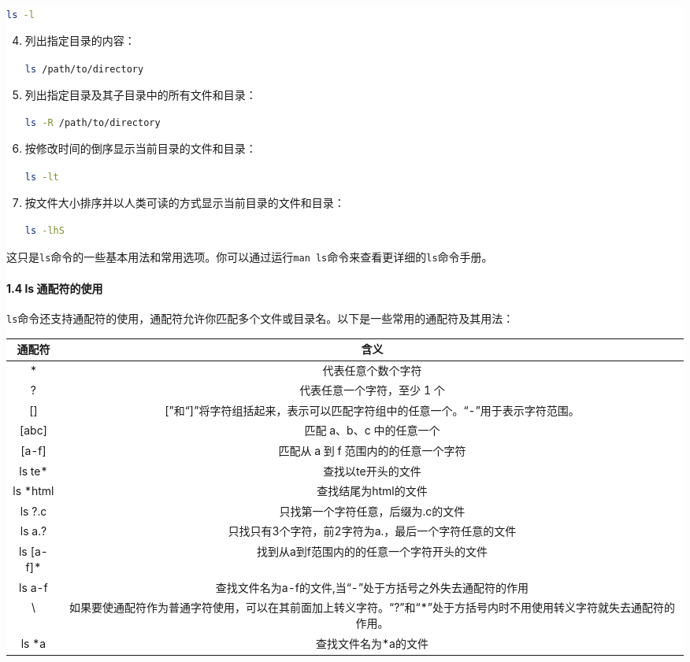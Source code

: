   ```bash
   ls -l
   ```

4. 列出指定目录的内容：

   ```bash
   ls /path/to/directory
   ```

5. 列出指定目录及其子目录中的所有文件和目录：

   ```bash
   ls -R /path/to/directory
   ```

6. 按修改时间的倒序显示当前目录的文件和目录：

   ```bash
   ls -lt
   ```

7. 按文件大小排序并以人类可读的方式显示当前目录的文件和目录：

   ```bash
   ls -lhS
   ```

这只是`ls`命令的一些基本用法和常用选项。你可以通过运行`man ls`命令来查看更详细的`ls`命令手册。

#### 1.4 ls 通配符的使用

`ls`命令还支持通配符的使用，通配符允许你匹配多个文件或目录名。以下是一些常用的通配符及其用法：

|  通配符   |                             含义                             |
| :-------: | :----------------------------------------------------------: |
|     *     |                      代表任意个数个字符                      |
|     ?     |                 代表任意一个字符，至少 1 个                  |
|    []     | [”和“]”将字符组括起来，表示可以匹配字符组中的任意一个。“-”用于表示字符范围。 |
|   [abc]   |                  匹配 a、b、c 中的任意一个                   |
|   [a-f]   |             匹配从 a 到 f 范围内的的任意一个字符             |
|  ls te*   |                      查找以te开头的文件                      |
| ls *html  |                     查找结尾为html的文件                     |
|  ls ?.c   |              只找第一个字符任意，后缀为.c的文件              |
|  ls a.?   |     只找只有3个字符，前2字符为a.，最后一个字符任意的文件     |
| ls [a-f]* |          找到从a到f范围内的的任意一个字符开头的文件          |
|  ls a-f   |  查找文件名为a-f的文件,当“-”处于方括号之外失去通配符的作用   |
|     \     | 如果要使通配符作为普通字符使用，可以在其前面加上转义字符。“?”和“*”处于方括号内时不用使用转义字符就失去通配符的作用。 |
|  ls \*a   |                     查找文件名为*a的文件                     |
